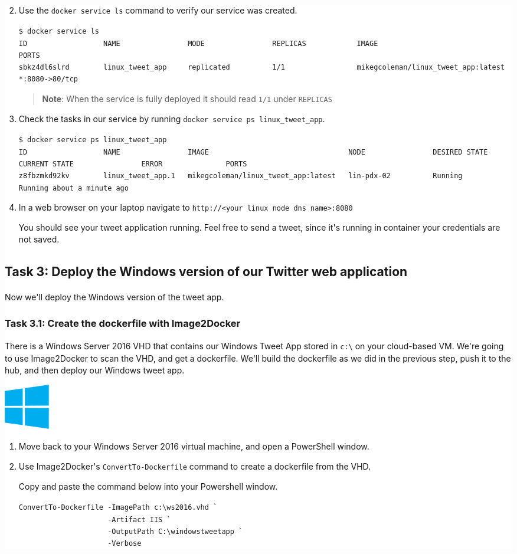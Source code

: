 2. Use the `docker service ls` command to verify our service was created.

	```
	$ docker service ls
	ID                  NAME                MODE                REPLICAS            IMAGE                                 PORTS
	sbkz4dl6slrd        linux_tweet_app     replicated          1/1                 mikegcoleman/linux_tweet_app:latest   *:8080->80/tcp
	```

	> **Note**: When the service is fully deployed it should read `1/1` under `REPLICAS`

3. Check the tasks in our service by running `docker service ps linux_tweet_app`.

	```
	$ docker service ps linux_tweet_app
	ID                  NAME                IMAGE                                 NODE                DESIRED STATE       CURRENT STATE                ERROR               PORTS
	z8fbzmkd92kv        linux_tweet_app.1   mikegcoleman/linux_tweet_app:latest   lin-pdx-02          Running             Running about a minute ago
	```

4. In a web browser on your laptop navigate to `http://<your linux node dns name>:8080`

	You should see your tweet application running. Feel free to send a tweet, since it's running in container your credentials are not saved.

## <a name="task3"></a>Task 3: Deploy the Windows version of our Twitter web application

Now we'll deploy the Windows version of the tweet app.

### <a name="task3.1"></a> Task 3.1: Create the dockerfile with Image2Docker

There is a Windows Server 2016 VHD that contains our Windows Tweet App stored in `c:\` on your cloud-based VM. We're going to use Image2Docker to scan the VHD, and get a dockerfile. We'll build the dockerfile as we did in the previous step, push it to the hub, and then deploy our Windows tweet app.

![](./images/windows75.png)

1. Move back to your Windows Server 2016 virtual machine, and open a PowerShell window.

2. Use Image2Docker's `ConvertTo-Dockerfile` command to create a dockerfile from the VHD.

	Copy and paste the command below into your Powershell window.

	```
	ConvertTo-Dockerfile -ImagePath c:\ws2016.vhd `
	                     -Artifact IIS `
	                     -OutputPath C:\windowstweetapp `
	                     -Verbose
	```
